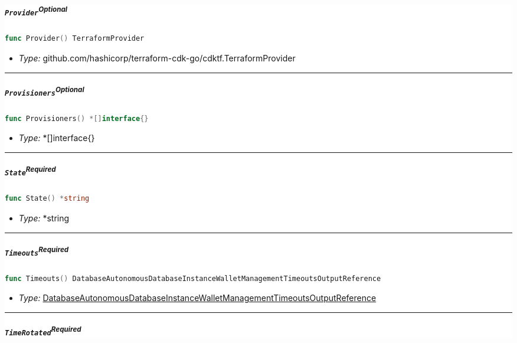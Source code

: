 ##### `Provider`<sup>Optional</sup> <a name="Provider" id="rhizo-co-terraform-provider-oci.databaseAutonomousDatabaseInstanceWalletManagement.DatabaseAutonomousDatabaseInstanceWalletManagement.property.provider"></a>

```go
func Provider() TerraformProvider
```

- *Type:* github.com/hashicorp/terraform-cdk-go/cdktf.TerraformProvider

---

##### `Provisioners`<sup>Optional</sup> <a name="Provisioners" id="rhizo-co-terraform-provider-oci.databaseAutonomousDatabaseInstanceWalletManagement.DatabaseAutonomousDatabaseInstanceWalletManagement.property.provisioners"></a>

```go
func Provisioners() *[]interface{}
```

- *Type:* *[]interface{}

---

##### `State`<sup>Required</sup> <a name="State" id="rhizo-co-terraform-provider-oci.databaseAutonomousDatabaseInstanceWalletManagement.DatabaseAutonomousDatabaseInstanceWalletManagement.property.state"></a>

```go
func State() *string
```

- *Type:* *string

---

##### `Timeouts`<sup>Required</sup> <a name="Timeouts" id="rhizo-co-terraform-provider-oci.databaseAutonomousDatabaseInstanceWalletManagement.DatabaseAutonomousDatabaseInstanceWalletManagement.property.timeouts"></a>

```go
func Timeouts() DatabaseAutonomousDatabaseInstanceWalletManagementTimeoutsOutputReference
```

- *Type:* <a href="#rhizo-co-terraform-provider-oci.databaseAutonomousDatabaseInstanceWalletManagement.DatabaseAutonomousDatabaseInstanceWalletManagementTimeoutsOutputReference">DatabaseAutonomousDatabaseInstanceWalletManagementTimeoutsOutputReference</a>

---

##### `TimeRotated`<sup>Required</sup> <a name="TimeRotated" id="rhizo-co-terraform-provider-oci.databaseAutonomousDatabaseInstanceWalletManagement.DatabaseAutonomousDatabaseInstanceWalletManagement.property.timeRotated"></a>
